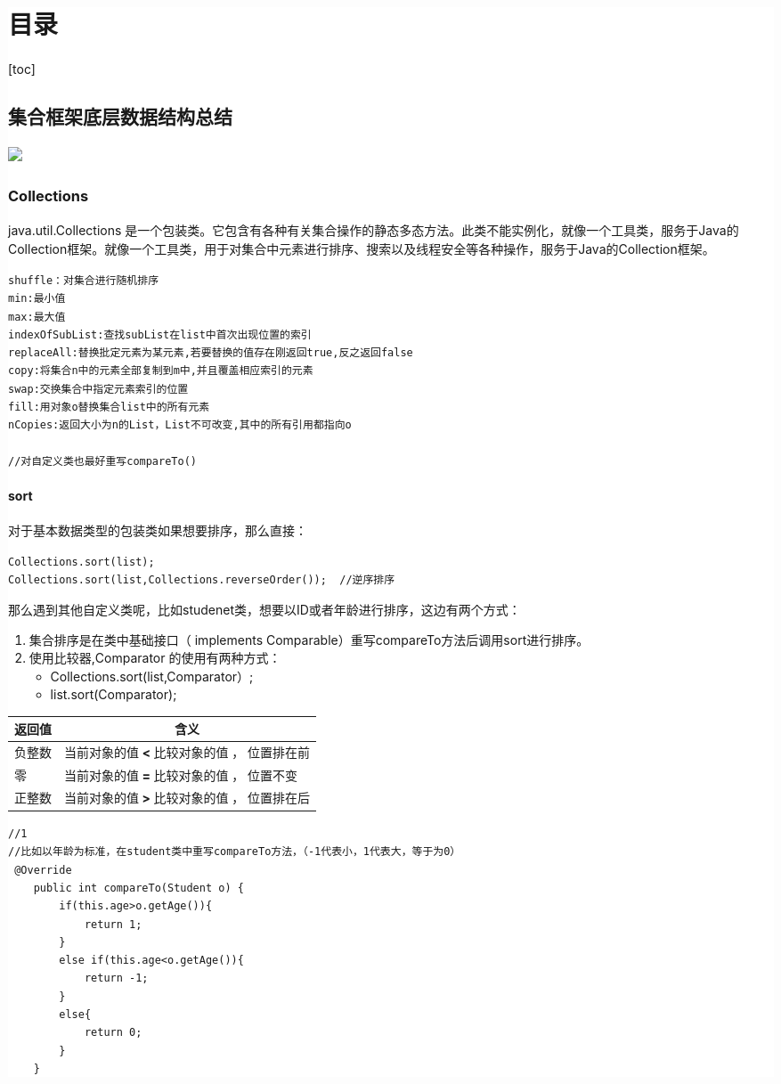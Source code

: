 # 目录
[toc]
## 集合框架底层数据结构总结
![](https://raw.githubusercontent.com/binbinbin5/myPics/master/imgs/colllections.png)


### Collections
java.util.Collections 是一个包装类。它包含有各种有关集合操作的静态多态方法。此类不能实例化，就像一个工具类，服务于Java的Collection框架。就像一个工具类，用于对集合中元素进行排序、搜索以及线程安全等各种操作，服务于Java的Collection框架。


```
shuffle：对集合进行随机排序
min:最小值
max:最大值
indexOfSubList:查找subList在list中首次出现位置的索引
replaceAll:替换批定元素为某元素,若要替换的值存在刚返回true,反之返回false
copy:将集合n中的元素全部复制到m中,并且覆盖相应索引的元素
swap:交换集合中指定元素索引的位置
fill:用对象o替换集合list中的所有元素
nCopies:返回大小为n的List，List不可改变,其中的所有引用都指向o

//对自定义类也最好重写compareTo()
```

#### sort
对于基本数据类型的包装类如果想要排序，那么直接：

```
Collections.sort(list);
Collections.sort(list,Collections.reverseOrder());  //逆序排序
```
那么遇到其他自定义类呢，比如studenet类，想要以ID或者年龄进行排序，这边有两个方式：

1. 集合排序是在类中基础接口（ implements Comparable）重写compareTo方法后调用sort进行排序。
2. 使用比较器,Comparator 的使用有两种方式：
    - Collections.sort(list,Comparator<T>）;
    - list.sort(Comparator<T>);

| 返回值 | 含义                                          |
| ------ | --------------------------------------------- |
| 负整数 | 当前对象的值 **<** 比较对象的值 ， 位置排在前 |
| 零     | 当前对象的值 **=** 比较对象的值 ， 位置不变   |
| 正整数 | 当前对象的值 **>** 比较对象的值 ， 位置排在后 |

```
//1
//比如以年龄为标准，在student类中重写compareTo方法，（-1代表小，1代表大，等于为0）
 @Override
    public int compareTo(Student o) {
        if(this.age>o.getAge()){
            return 1;
        }
        else if(this.age<o.getAge()){
            return -1;
        }
        else{
            return 0;
        }
    }
```
